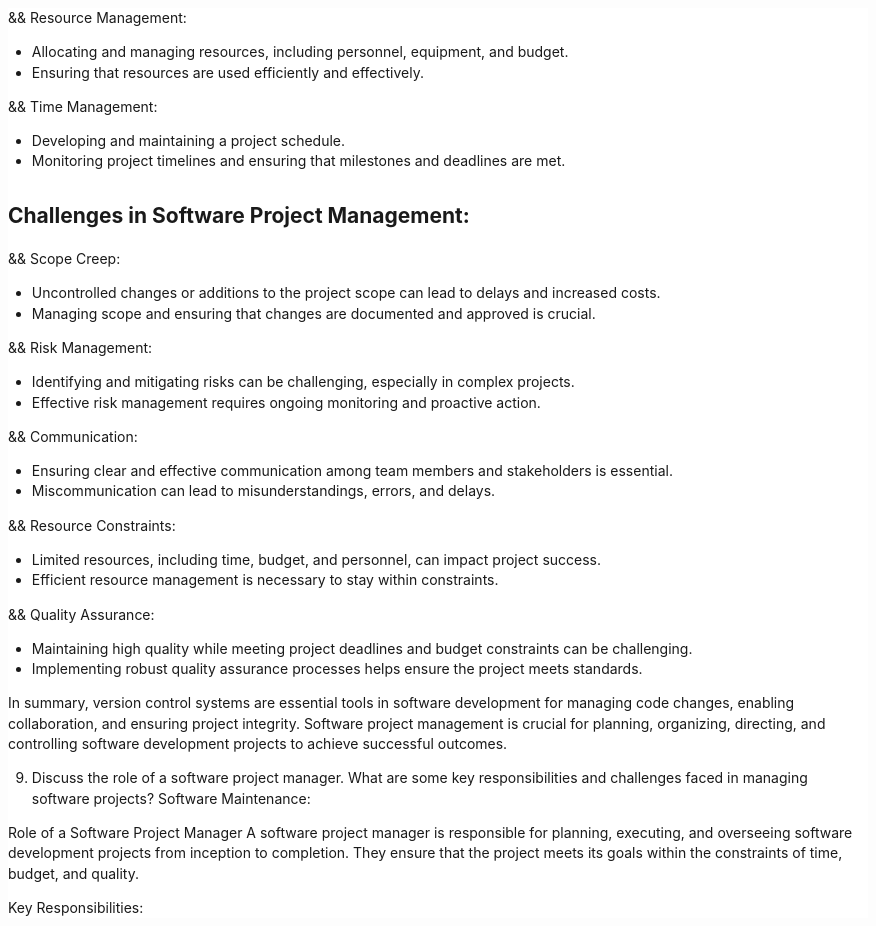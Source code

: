 && Resource Management:

* Allocating and managing resources, including personnel, equipment, and budget.
* Ensuring that resources are used efficiently and effectively.

&& Time Management:

* Developing and maintaining a project schedule.
* Monitoring project timelines and ensuring that milestones and deadlines are met.

## Challenges in Software Project Management:

&& Scope Creep:

* Uncontrolled changes or additions to the project scope can lead to delays and 
  increased costs.
* Managing scope and ensuring that changes are documented and approved is crucial.

&& Risk Management:

* Identifying and mitigating risks can be challenging, especially in complex 
  projects.
* Effective risk management requires ongoing monitoring and proactive action.

&& Communication:

* Ensuring clear and effective communication among team members and stakeholders 
  is essential.
* Miscommunication can lead to misunderstandings, errors, and delays.

&& Resource Constraints:

* Limited resources, including time, budget, and personnel, can impact project 
  success.
* Efficient resource management is necessary to stay within constraints.

&& Quality Assurance:

* Maintaining high quality while meeting project deadlines and budget constraints 
  can be challenging.
* Implementing robust quality assurance processes helps ensure the project meets
  standards.

In summary, version control systems are essential tools in software development for managing code changes, enabling collaboration, and ensuring project integrity. Software project management is crucial for planning, organizing, directing, and controlling software development projects to achieve successful outcomes.

9. Discuss the role of a software project manager. What are some key responsibilities and challenges faced in managing software projects?
Software Maintenance:

Role of a Software Project Manager
A software project manager is responsible for planning, executing, and overseeing software development projects from inception to completion. They ensure that the project meets its goals within the constraints of time, budget, and quality.

Key Responsibilities:
